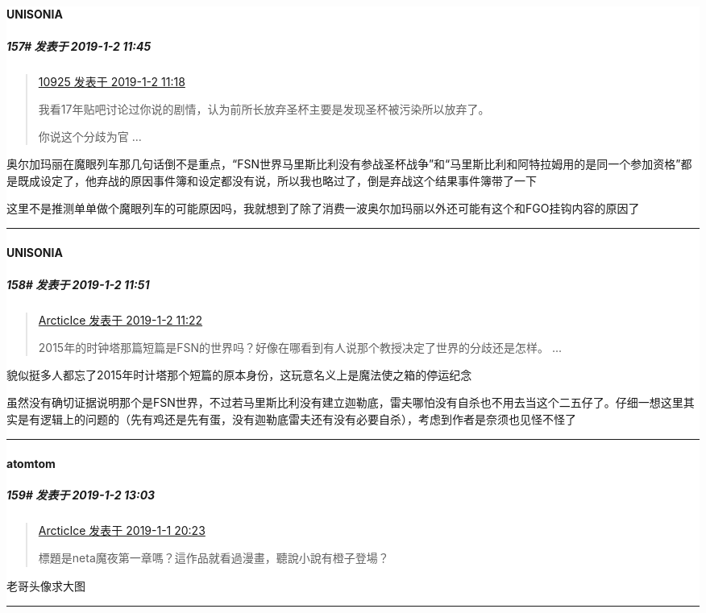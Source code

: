 ####  UNISONIA  
##### 157#       发表于 2019-1-2 11:45



<blockquote><a href="httphttps://bbs.saraba1st.com/2b/forum.php?mod=redirect&amp;goto=findpost&amp;pid=42145532&amp;ptid=1793674" target="_blank">10925 发表于 2019-1-2 11:18</a>

我看17年贴吧讨论过你说的剧情，认为前所长放弃圣杯主要是发现圣杯被污染所以放弃了。


你说这个分歧为官 ...</blockquote>
奥尔加玛丽在魔眼列车那几句话倒不是重点，“FSN世界马里斯比利没有参战圣杯战争”和“马里斯比利和阿特拉姆用的是同一个参加资格”都是既成设定了，他弃战的原因事件簿和设定都没有说，所以我也略过了，倒是弃战这个结果事件簿带了一下


这里不是推测单单做个魔眼列车的可能原因吗，我就想到了除了消费一波奥尔加玛丽以外还可能有这个和FGO挂钩内容的原因了







-----

####  UNISONIA  
##### 158#       发表于 2019-1-2 11:51



<blockquote><a href="httphttps://bbs.saraba1st.com/2b/forum.php?mod=redirect&amp;goto=findpost&amp;pid=42145596&amp;ptid=1793674" target="_blank">ArcticIce 发表于 2019-1-2 11:22</a>

2015年的时钟塔那篇短篇是FSN的世界吗？好像在哪看到有人说那个教授决定了世界的分歧还是怎样。 ...</blockquote>
貌似挺多人都忘了2015年时计塔那个短篇的原本身份，这玩意名义上是魔法使之箱的停运纪念


虽然没有确切证据说明那个是FSN世界，不过若马里斯比利没有建立迦勒底，雷夫哪怕没有自杀也不用去当这个二五仔了。仔细一想这里其实是有逻辑上的问题的（先有鸡还是先有蛋，没有迦勒底雷夫还有没有必要自杀），考虑到作者是奈须也见怪不怪了







-----

####  atomtom  
##### 159#       发表于 2019-1-2 13:03



<blockquote><a href="httphttps://bbs.saraba1st.com/2b/forum.php?mod=redirect&amp;goto=findpost&amp;pid=42141311&amp;ptid=1793674" target="_blank">ArcticIce 发表于 2019-1-1 20:23</a>

標題是neta魔夜第一章嗎？這作品就看過漫畫，聽說小說有橙子登場？</blockquote>
老哥头像求大图







-----
